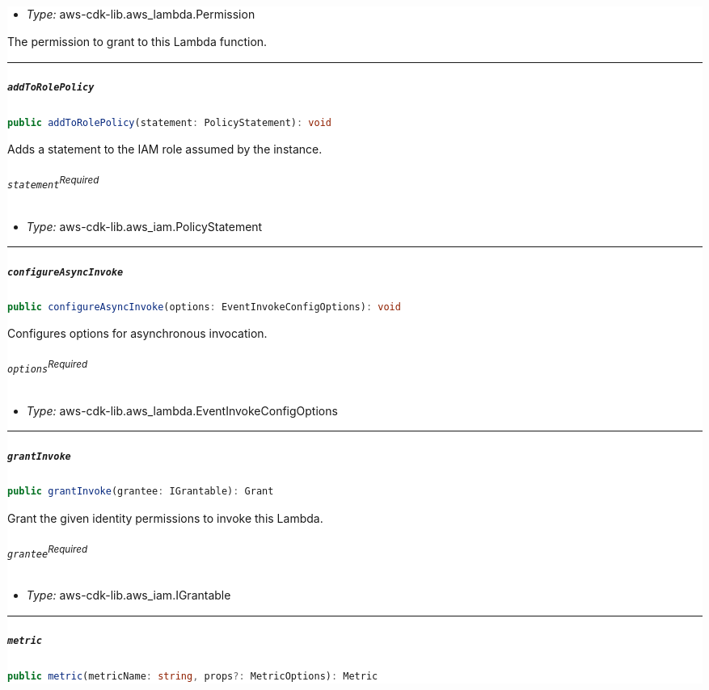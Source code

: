 - *Type:* aws-cdk-lib.aws_lambda.Permission

The permission to grant to this Lambda function.

---

##### `addToRolePolicy` <a name="addToRolePolicy" id="cdk-v2.GuScheduledLambda.addToRolePolicy"></a>

```typescript
public addToRolePolicy(statement: PolicyStatement): void
```

Adds a statement to the IAM role assumed by the instance.

###### `statement`<sup>Required</sup> <a name="statement" id="cdk-v2.GuScheduledLambda.addToRolePolicy.parameter.statement"></a>

- *Type:* aws-cdk-lib.aws_iam.PolicyStatement

---

##### `configureAsyncInvoke` <a name="configureAsyncInvoke" id="cdk-v2.GuScheduledLambda.configureAsyncInvoke"></a>

```typescript
public configureAsyncInvoke(options: EventInvokeConfigOptions): void
```

Configures options for asynchronous invocation.

###### `options`<sup>Required</sup> <a name="options" id="cdk-v2.GuScheduledLambda.configureAsyncInvoke.parameter.options"></a>

- *Type:* aws-cdk-lib.aws_lambda.EventInvokeConfigOptions

---

##### `grantInvoke` <a name="grantInvoke" id="cdk-v2.GuScheduledLambda.grantInvoke"></a>

```typescript
public grantInvoke(grantee: IGrantable): Grant
```

Grant the given identity permissions to invoke this Lambda.

###### `grantee`<sup>Required</sup> <a name="grantee" id="cdk-v2.GuScheduledLambda.grantInvoke.parameter.grantee"></a>

- *Type:* aws-cdk-lib.aws_iam.IGrantable

---

##### `metric` <a name="metric" id="cdk-v2.GuScheduledLambda.metric"></a>

```typescript
public metric(metricName: string, props?: MetricOptions): Metric
```
